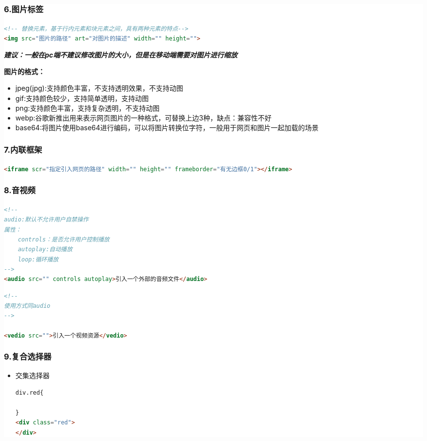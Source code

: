 ### 6.图片标签

```html
<!-- 替换元素，基于行内元素和块元素之间，具有两种元素的特点-->
<img src="图片的路径" art="对图片的描述" width="" height="">
```

***建议：一般在pc端不建议修改图片的大小，但是在移动端需要对图片进行缩放***

**图片的格式：**

- jpeg(jpg):支持颜色丰富，不支持透明效果，不支持动图
- gif:支持颜色较少，支持简单透明，支持动图
- png:支持颜色丰富，支持复杂透明，不支持动图
- webp:谷歌新推出用来表示网页图片的一种格式，可替换上边3种，缺点：兼容性不好
- base64:将图片使用base64进行编码，可以将图片转换位字符，一般用于网页和图片一起加载的场景

### 7.内联框架

```html
<iframe scr="指定引入网页的路径" width="" height="" frameborder="有无边框0/1"></iframe>
```

### 8.音视频

```html
<!--
audio:默认不允许用户自禁操作
属性：
	controls：是否允许用户控制播放
	autoplay:自动播放
	loop:循环播放
-->
<audio src="" controls autoplay>引入一个外部的音频文件</audio>
```

```html
<!--
使用方式同audio
-->

<vedio src="">引入一个视频资源</vedio>
```

### 9.复合选择器

- 交集选择器

  ```html
  div.red{
  
  }
  <div class="red">
  </div>
  ```
